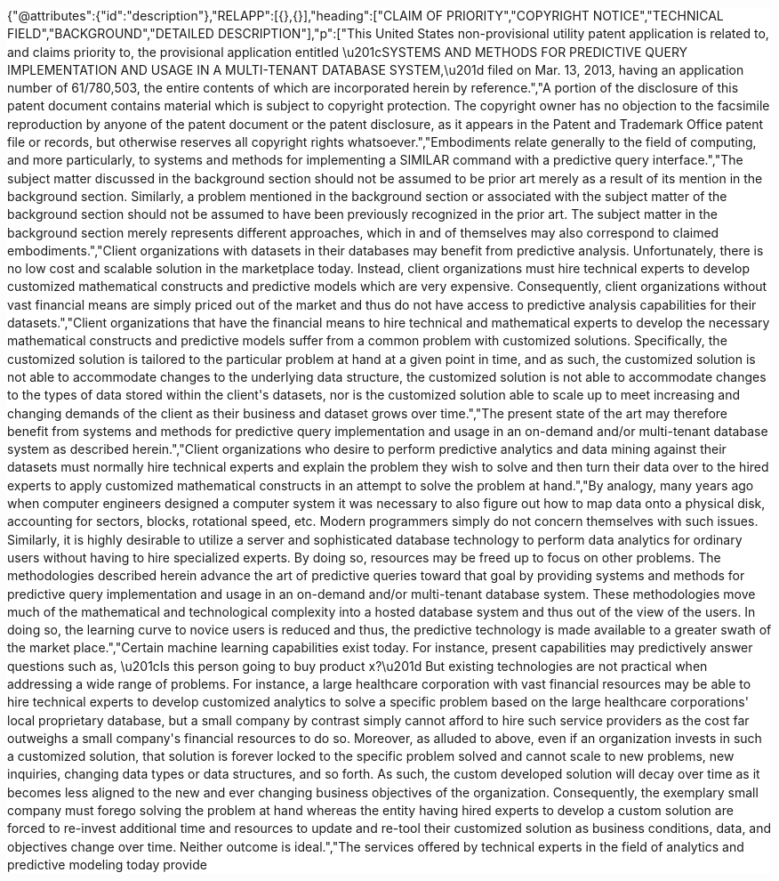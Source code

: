 {"@attributes":{"id":"description"},"RELAPP":[{},{}],"heading":["CLAIM OF PRIORITY","COPYRIGHT NOTICE","TECHNICAL FIELD","BACKGROUND","DETAILED DESCRIPTION"],"p":["This United States non-provisional utility patent application is related to, and claims priority to, the provisional application entitled \u201cSYSTEMS AND METHODS FOR PREDICTIVE QUERY IMPLEMENTATION AND USAGE IN A MULTI-TENANT DATABASE SYSTEM,\u201d filed on Mar. 13, 2013, having an application number of 61\/780,503, the entire contents of which are incorporated herein by reference.","A portion of the disclosure of this patent document contains material which is subject to copyright protection. The copyright owner has no objection to the facsimile reproduction by anyone of the patent document or the patent disclosure, as it appears in the Patent and Trademark Office patent file or records, but otherwise reserves all copyright rights whatsoever.","Embodiments relate generally to the field of computing, and more particularly, to systems and methods for implementing a SIMILAR command with a predictive query interface.","The subject matter discussed in the background section should not be assumed to be prior art merely as a result of its mention in the background section. Similarly, a problem mentioned in the background section or associated with the subject matter of the background section should not be assumed to have been previously recognized in the prior art. The subject matter in the background section merely represents different approaches, which in and of themselves may also correspond to claimed embodiments.","Client organizations with datasets in their databases may benefit from predictive analysis. Unfortunately, there is no low cost and scalable solution in the marketplace today. Instead, client organizations must hire technical experts to develop customized mathematical constructs and predictive models which are very expensive. Consequently, client organizations without vast financial means are simply priced out of the market and thus do not have access to predictive analysis capabilities for their datasets.","Client organizations that have the financial means to hire technical and mathematical experts to develop the necessary mathematical constructs and predictive models suffer from a common problem with customized solutions. Specifically, the customized solution is tailored to the particular problem at hand at a given point in time, and as such, the customized solution is not able to accommodate changes to the underlying data structure, the customized solution is not able to accommodate changes to the types of data stored within the client's datasets, nor is the customized solution able to scale up to meet increasing and changing demands of the client as their business and dataset grows over time.","The present state of the art may therefore benefit from systems and methods for predictive query implementation and usage in an on-demand and\/or multi-tenant database system as described herein.","Client organizations who desire to perform predictive analytics and data mining against their datasets must normally hire technical experts and explain the problem they wish to solve and then turn their data over to the hired experts to apply customized mathematical constructs in an attempt to solve the problem at hand.","By analogy, many years ago when computer engineers designed a computer system it was necessary to also figure out how to map data onto a physical disk, accounting for sectors, blocks, rotational speed, etc. Modern programmers simply do not concern themselves with such issues. Similarly, it is highly desirable to utilize a server and sophisticated database technology to perform data analytics for ordinary users without having to hire specialized experts. By doing so, resources may be freed up to focus on other problems. The methodologies described herein advance the art of predictive queries toward that goal by providing systems and methods for predictive query implementation and usage in an on-demand and\/or multi-tenant database system. These methodologies move much of the mathematical and technological complexity into a hosted database system and thus out of the view of the users. In doing so, the learning curve to novice users is reduced and thus, the predictive technology is made available to a greater swath of the market place.","Certain machine learning capabilities exist today. For instance, present capabilities may predictively answer questions such as, \u201cIs this person going to buy product x?\u201d But existing technologies are not practical when addressing a wide range of problems. For instance, a large healthcare corporation with vast financial resources may be able to hire technical experts to develop customized analytics to solve a specific problem based on the large healthcare corporations' local proprietary database, but a small company by contrast simply cannot afford to hire such service providers as the cost far outweighs a small company's financial resources to do so. Moreover, as alluded to above, even if an organization invests in such a customized solution, that solution is forever locked to the specific problem solved and cannot scale to new problems, new inquiries, changing data types or data structures, and so forth. As such, the custom developed solution will decay over time as it becomes less aligned to the new and ever changing business objectives of the organization. Consequently, the exemplary small company must forego solving the problem at hand whereas the entity having hired experts to develop a custom solution are forced to re-invest additional time and resources to update and re-tool their customized solution as business conditions, data, and objectives change over time. Neither outcome is ideal.","The services offered by technical experts in the field of analytics and predictive modeling today provide